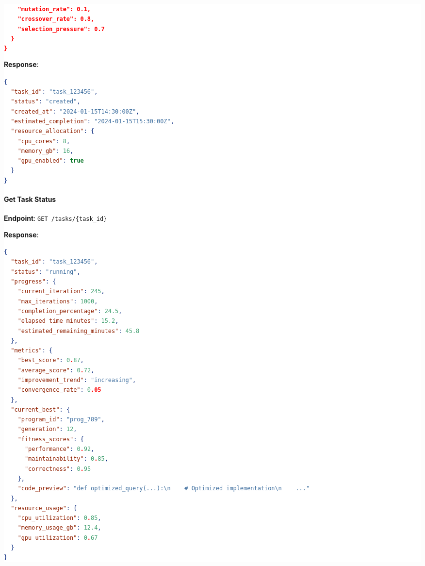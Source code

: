 ```json
    "mutation_rate": 0.1,
    "crossover_rate": 0.8,
    "selection_pressure": 0.7
  }
}
```

**Response**:
```json
{
  "task_id": "task_123456",
  "status": "created",
  "created_at": "2024-01-15T14:30:00Z",
  "estimated_completion": "2024-01-15T15:30:00Z",
  "resource_allocation": {
    "cpu_cores": 8,
    "memory_gb": 16,
    "gpu_enabled": true
  }
}
```

#### Get Task Status

**Endpoint**: `GET /tasks/{task_id}`

**Response**:
```json
{
  "task_id": "task_123456",
  "status": "running",
  "progress": {
    "current_iteration": 245,
    "max_iterations": 1000,
    "completion_percentage": 24.5,
    "elapsed_time_minutes": 15.2,
    "estimated_remaining_minutes": 45.8
  },
  "metrics": {
    "best_score": 0.87,
    "average_score": 0.72,
    "improvement_trend": "increasing",
    "convergence_rate": 0.05
  },
  "current_best": {
    "program_id": "prog_789",
    "generation": 12,
    "fitness_scores": {
      "performance": 0.92,
      "maintainability": 0.85,
      "correctness": 0.95
    },
    "code_preview": "def optimized_query(...):\n    # Optimized implementation\n    ..."
  },
  "resource_usage": {
    "cpu_utilization": 0.85,
    "memory_usage_gb": 12.4,
    "gpu_utilization": 0.67
  }
}
```
